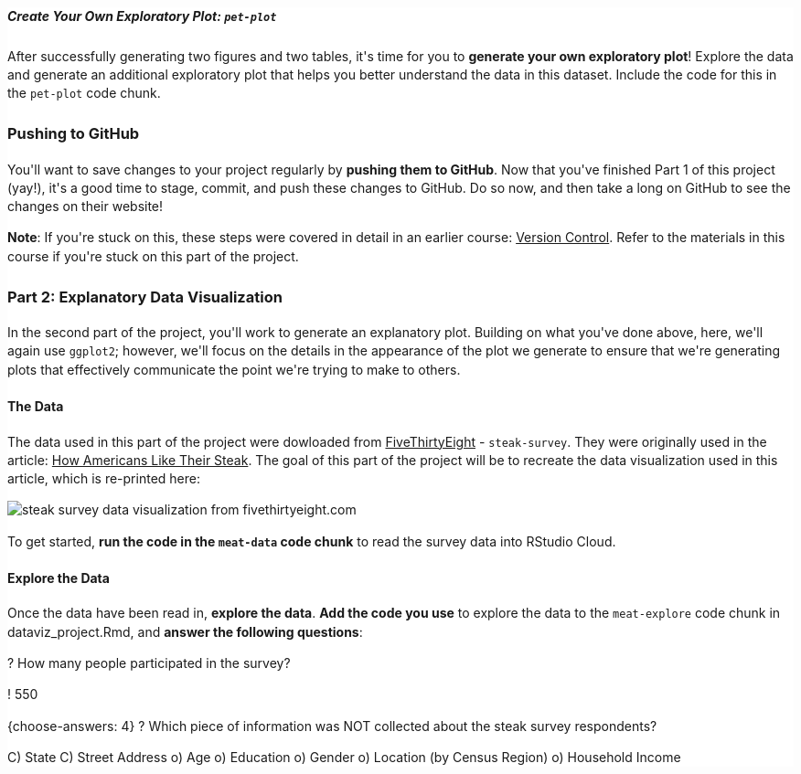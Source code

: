 ##### Create Your Own Exploratory Plot: `pet-plot`

After successfully generating two figures and two tables, it's time for you to **generate your own exploratory plot**! Explore the data and generate an additional exploratory plot that helps you better understand the data in this dataset. Include the code for this in the `pet-plot` code chunk.

### Pushing to GitHub

You'll want to save changes to your project regularly by **pushing them to GitHub**. Now that you've finished Part 1 of this project (yay!), it's a good time to stage, commit, and push these changes to GitHub. Do so now, and then take a long on GitHub to see the changes on their website!

**Note**: If you're stuck on this, these steps were covered in detail in an earlier course: [Version Control](https://leanpub.com/universities/courses/jhu/version-control). Refer to the materials in this course if you're stuck on this part of the project.


### Part 2: Explanatory Data Visualization

In the second part of the project, you'll work to generate an explanatory plot. Building on what you've done above, here, we'll again use `ggplot2`; however, we'll focus on the details in the appearance of the plot we generate to ensure that we're generating plots that effectively communicate the point we're trying to make to others.

#### The Data

The data used in this part of the project were dowloaded from [FiveThirtyEight](https://data.fivethirtyeight.com/) - `steak-survey`.  They were originally used in the article: [How Americans Like Their Steak](https://fivethirtyeight.com/features/how-americans-like-their-steak/). The goal of this part of the project will be to recreate the data visualization used in this article, which is re-printed here:


![steak survey data visualization from fivethirtyeight.com](https://fivethirtyeight.com/wp-content/uploads/2017/06/hickeydottle-steak-1-rd.png)

To get started, **run the code in the `meat-data` code chunk** to read the survey data into RStudio Cloud.

#### Explore the Data

Once the data have been read in, **explore the data**. **Add the code you use** to explore the data to the `meat-explore` code chunk in dataviz_project.Rmd, and **answer the following questions**:

? How many people participated in the survey?

! 550

{choose-answers: 4}
? Which piece of information was NOT collected about the steak survey respondents?

C) State
C) Street Address
o) Age
o) Education
o) Gender
o) Location (by Census Region)
o) Household Income

